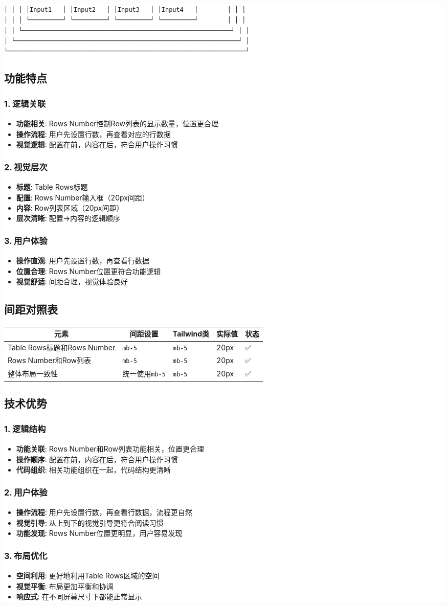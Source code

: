 ```
│ │ │ │Input1   │ │Input2   │ │Input3   │ │Input4   │        │ │ │
│ │ │ └─────────┘ └─────────┘ └─────────┘ └─────────┘        │ │ │
│ │ └─────────────────────────────────────────────────────────┘ │ │
│ └─────────────────────────────────────────────────────────────┘ │
└─────────────────────────────────────────────────────────────────┘
```

## 功能特点

### 1. 逻辑关联
- **功能相关**: Rows Number控制Row列表的显示数量，位置更合理
- **操作流程**: 用户先设置行数，再查看对应的行数据
- **视觉逻辑**: 配置在前，内容在后，符合用户操作习惯

### 2. 视觉层次
- **标题**: Table Rows标题
- **配置**: Rows Number输入框（20px间距）
- **内容**: Row列表区域（20px间距）
- **层次清晰**: 配置→内容的逻辑顺序

### 3. 用户体验
- **操作直观**: 用户先设置行数，再查看行数据
- **位置合理**: Rows Number位置更符合功能逻辑
- **视觉舒适**: 间距合理，视觉体验良好

## 间距对照表

| 元素 | 间距设置 | Tailwind类 | 实际值 | 状态 |
|------|----------|------------|--------|------|
| Table Rows标题和Rows Number | `mb-5` | `mb-5` | 20px | ✅ |
| Rows Number和Row列表 | `mb-5` | `mb-5` | 20px | ✅ |
| 整体布局一致性 | 统一使用`mb-5` | `mb-5` | 20px | ✅ |

## 技术优势

### 1. 逻辑结构
- **功能关联**: Rows Number和Row列表功能相关，位置更合理
- **操作顺序**: 配置在前，内容在后，符合用户操作习惯
- **代码组织**: 相关功能组织在一起，代码结构更清晰

### 2. 用户体验
- **操作流程**: 用户先设置行数，再查看行数据，流程更自然
- **视觉引导**: 从上到下的视觉引导更符合阅读习惯
- **功能发现**: Rows Number位置更明显，用户容易发现

### 3. 布局优化
- **空间利用**: 更好地利用Table Rows区域的空间
- **视觉平衡**: 布局更加平衡和协调
- **响应式**: 在不同屏幕尺寸下都能正常显示
